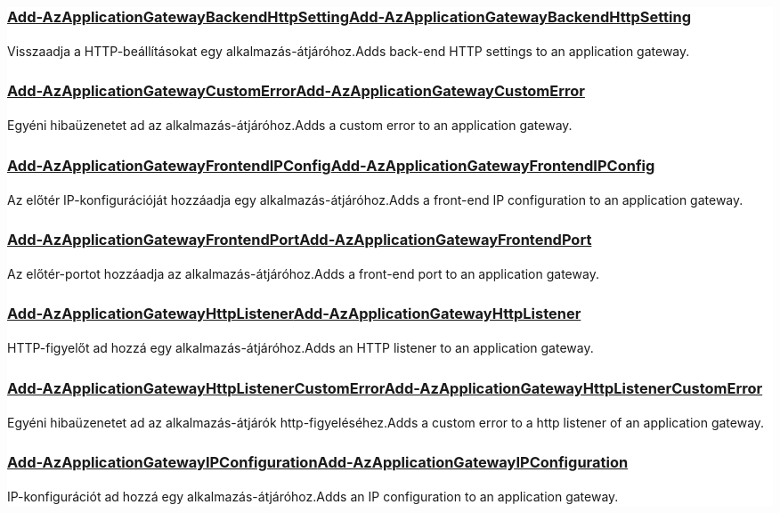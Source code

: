 ### [<span data-ttu-id="fa3eb-109">Add-AzApplicationGatewayBackendHttpSetting</span><span class="sxs-lookup"><span data-stu-id="fa3eb-109">Add-AzApplicationGatewayBackendHttpSetting</span></span>](Add-AzApplicationGatewayBackendHttpSetting.md)
<span data-ttu-id="fa3eb-110">Visszaadja a HTTP-beállításokat egy alkalmazás-átjáróhoz.</span><span class="sxs-lookup"><span data-stu-id="fa3eb-110">Adds back-end HTTP settings to an application gateway.</span></span>

### [<span data-ttu-id="fa3eb-111">Add-AzApplicationGatewayCustomError</span><span class="sxs-lookup"><span data-stu-id="fa3eb-111">Add-AzApplicationGatewayCustomError</span></span>](Add-AzApplicationGatewayCustomError.md)
<span data-ttu-id="fa3eb-112">Egyéni hibaüzenetet ad az alkalmazás-átjáróhoz.</span><span class="sxs-lookup"><span data-stu-id="fa3eb-112">Adds a custom error to an application gateway.</span></span>

### [<span data-ttu-id="fa3eb-113">Add-AzApplicationGatewayFrontendIPConfig</span><span class="sxs-lookup"><span data-stu-id="fa3eb-113">Add-AzApplicationGatewayFrontendIPConfig</span></span>](Add-AzApplicationGatewayFrontendIPConfig.md)
<span data-ttu-id="fa3eb-114">Az előtér IP-konfigurációját hozzáadja egy alkalmazás-átjáróhoz.</span><span class="sxs-lookup"><span data-stu-id="fa3eb-114">Adds a front-end IP configuration to an application gateway.</span></span>

### [<span data-ttu-id="fa3eb-115">Add-AzApplicationGatewayFrontendPort</span><span class="sxs-lookup"><span data-stu-id="fa3eb-115">Add-AzApplicationGatewayFrontendPort</span></span>](Add-AzApplicationGatewayFrontendPort.md)
<span data-ttu-id="fa3eb-116">Az előtér-portot hozzáadja az alkalmazás-átjáróhoz.</span><span class="sxs-lookup"><span data-stu-id="fa3eb-116">Adds a front-end port to an application gateway.</span></span>

### [<span data-ttu-id="fa3eb-117">Add-AzApplicationGatewayHttpListener</span><span class="sxs-lookup"><span data-stu-id="fa3eb-117">Add-AzApplicationGatewayHttpListener</span></span>](Add-AzApplicationGatewayHttpListener.md)
<span data-ttu-id="fa3eb-118">HTTP-figyelőt ad hozzá egy alkalmazás-átjáróhoz.</span><span class="sxs-lookup"><span data-stu-id="fa3eb-118">Adds an HTTP listener to an application gateway.</span></span>

### [<span data-ttu-id="fa3eb-119">Add-AzApplicationGatewayHttpListenerCustomError</span><span class="sxs-lookup"><span data-stu-id="fa3eb-119">Add-AzApplicationGatewayHttpListenerCustomError</span></span>](Add-AzApplicationGatewayHttpListenerCustomError.md)
<span data-ttu-id="fa3eb-120">Egyéni hibaüzenetet ad az alkalmazás-átjárók http-figyeléséhez.</span><span class="sxs-lookup"><span data-stu-id="fa3eb-120">Adds a custom error to a http listener of an application gateway.</span></span>

### [<span data-ttu-id="fa3eb-121">Add-AzApplicationGatewayIPConfiguration</span><span class="sxs-lookup"><span data-stu-id="fa3eb-121">Add-AzApplicationGatewayIPConfiguration</span></span>](Add-AzApplicationGatewayIPConfiguration.md)
<span data-ttu-id="fa3eb-122">IP-konfigurációt ad hozzá egy alkalmazás-átjáróhoz.</span><span class="sxs-lookup"><span data-stu-id="fa3eb-122">Adds an IP configuration to an application gateway.</span></span>
